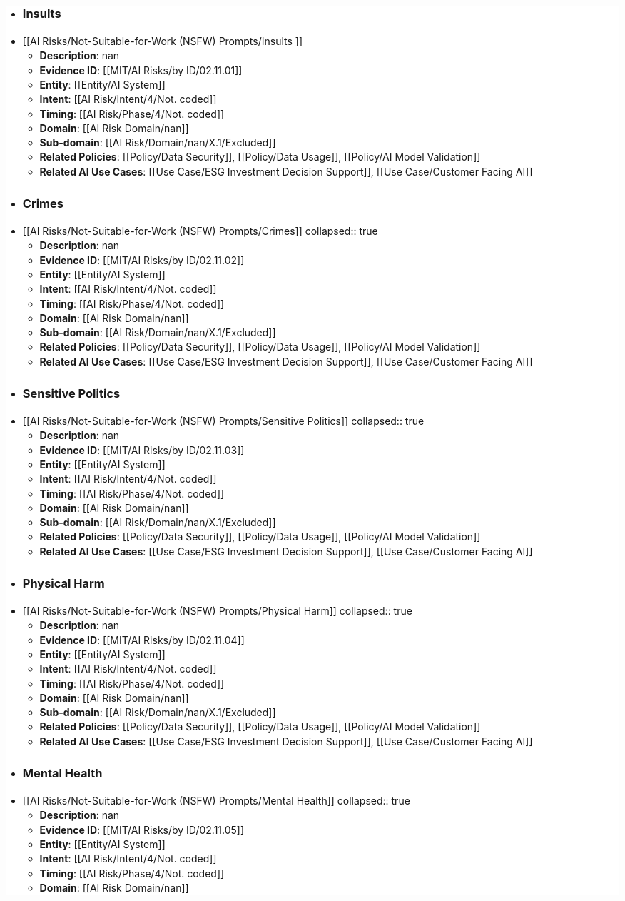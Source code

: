 - ### Insults
- [[AI Risks/Not-Suitable-for-Work (NSFW) Prompts/Insults ]]
	- **Description**: nan
	- **Evidence ID**: [[MIT/AI Risks/by ID/02.11.01]]
	- **Entity**: [[Entity/AI System]]
	- **Intent**: [[AI Risk/Intent/4/Not. coded]]
	- **Timing**: [[AI Risk/Phase/4/Not. coded]]
	- **Domain**: [[AI Risk Domain/nan]]
	- **Sub-domain**: [[AI Risk/Domain/nan/X.1/Excluded]]
	- **Related Policies**: [[Policy/Data Security]], [[Policy/Data Usage]], [[Policy/AI Model Validation]]
	- **Related AI Use Cases**: [[Use Case/ESG Investment Decision Support]], [[Use Case/Customer Facing AI]]
- ### Crimes
- [[AI Risks/Not-Suitable-for-Work (NSFW) Prompts/Crimes]]
  collapsed:: true
	- **Description**: nan
	- **Evidence ID**: [[MIT/AI Risks/by ID/02.11.02]]
	- **Entity**: [[Entity/AI System]]
	- **Intent**: [[AI Risk/Intent/4/Not. coded]]
	- **Timing**: [[AI Risk/Phase/4/Not. coded]]
	- **Domain**: [[AI Risk Domain/nan]]
	- **Sub-domain**: [[AI Risk/Domain/nan/X.1/Excluded]]
	- **Related Policies**: [[Policy/Data Security]], [[Policy/Data Usage]], [[Policy/AI Model Validation]]
	- **Related AI Use Cases**: [[Use Case/ESG Investment Decision Support]], [[Use Case/Customer Facing AI]]
- ### Sensitive Politics
- [[AI Risks/Not-Suitable-for-Work (NSFW) Prompts/Sensitive Politics]]
  collapsed:: true
	- **Description**: nan
	- **Evidence ID**: [[MIT/AI Risks/by ID/02.11.03]]
	- **Entity**: [[Entity/AI System]]
	- **Intent**: [[AI Risk/Intent/4/Not. coded]]
	- **Timing**: [[AI Risk/Phase/4/Not. coded]]
	- **Domain**: [[AI Risk Domain/nan]]
	- **Sub-domain**: [[AI Risk/Domain/nan/X.1/Excluded]]
	- **Related Policies**: [[Policy/Data Security]], [[Policy/Data Usage]], [[Policy/AI Model Validation]]
	- **Related AI Use Cases**: [[Use Case/ESG Investment Decision Support]], [[Use Case/Customer Facing AI]]
- ### Physical Harm
- [[AI Risks/Not-Suitable-for-Work (NSFW) Prompts/Physical Harm]]
  collapsed:: true
	- **Description**: nan
	- **Evidence ID**: [[MIT/AI Risks/by ID/02.11.04]]
	- **Entity**: [[Entity/AI System]]
	- **Intent**: [[AI Risk/Intent/4/Not. coded]]
	- **Timing**: [[AI Risk/Phase/4/Not. coded]]
	- **Domain**: [[AI Risk Domain/nan]]
	- **Sub-domain**: [[AI Risk/Domain/nan/X.1/Excluded]]
	- **Related Policies**: [[Policy/Data Security]], [[Policy/Data Usage]], [[Policy/AI Model Validation]]
	- **Related AI Use Cases**: [[Use Case/ESG Investment Decision Support]], [[Use Case/Customer Facing AI]]
- ### Mental Health
- [[AI Risks/Not-Suitable-for-Work (NSFW) Prompts/Mental Health]]
  collapsed:: true
	- **Description**: nan
	- **Evidence ID**: [[MIT/AI Risks/by ID/02.11.05]]
	- **Entity**: [[Entity/AI System]]
	- **Intent**: [[AI Risk/Intent/4/Not. coded]]
	- **Timing**: [[AI Risk/Phase/4/Not. coded]]
	- **Domain**: [[AI Risk Domain/nan]]
